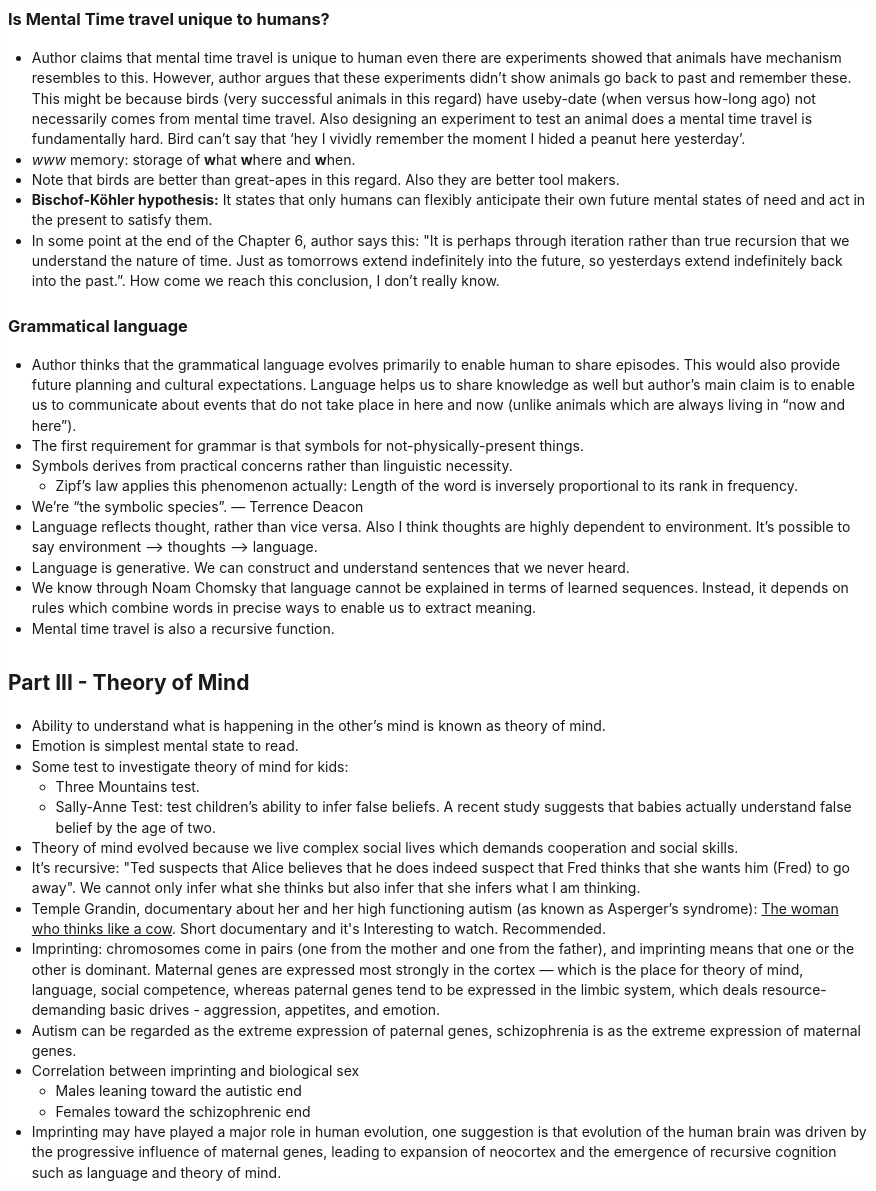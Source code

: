 ### Is Mental Time travel unique to humans?
* Author claims that mental time travel is unique to human even there are experiments showed that animals have mechanism resembles to this. However, author argues that these experiments didn’t show animals go back to past and remember these. This might be because birds (very successful animals in this regard) have useby-date (when versus how-long ago) not necessarily comes from mental time travel. Also designing an experiment to test an animal does a mental time travel is fundamentally hard. Bird can’t say that ‘hey I vividly remember the moment I hided a peanut here yesterday’.
* _www_ memory: storage of **w**hat **w**here and **w**hen.
* Note that birds are better than great-apes in this regard. Also they are better tool makers.
* **Bischof-Köhler hypothesis:** It states that only humans can flexibly anticipate their own future mental states of need and act in the present to satisfy them. 
* In some point at the end of the Chapter 6, author says this: "It is perhaps through iteration rather than true recursion that we understand the nature of time. Just as tomorrows extend indefinitely into the future, so yesterdays extend indefinitely back into the past.”. How come we reach this conclusion, I don’t really know.

### Grammatical language
* Author thinks that the grammatical language evolves primarily to enable human to share episodes. This would also provide future planning and cultural expectations. Language helps us to share knowledge as well but author’s main claim is to enable us to communicate about events that do not take place in here and now (unlike animals which are always living in “now and here”).
* The first requirement for grammar is that symbols for not-physically-present things.
* Symbols derives from practical concerns rather than linguistic necessity.
    * Zipf’s law applies this phenomenon actually: Length of the word is inversely proportional to its rank in frequency.
* We’re “the symbolic species”. — Terrence Deacon
* Language reflects thought, rather than vice versa. Also I think thoughts are highly dependent to environment. It’s possible to say environment —> thoughts —> language.
* Language is generative. We can construct and understand sentences that we never heard. 
* We know through Noam Chomsky that language cannot be explained in terms of learned sequences. Instead, it depends on rules which combine words in precise ways to enable us to extract meaning. 
* Mental time travel is also a recursive function. 

## Part III - Theory of Mind

* Ability to understand what is happening in the other’s mind is known as theory of mind.
* Emotion is simplest mental state to read.
* Some test to investigate theory of mind for kids:
    * Three Mountains test. 
    * Sally-Anne Test: test children’s ability to infer false beliefs. A recent study suggests that babies actually understand false belief by the age of two.
* Theory of mind evolved because we live complex social lives which demands cooperation and social skills.
* It’s recursive: "Ted suspects that Alice believes that he does indeed suspect that Fred thinks that she wants him (Fred) to go away". We cannot only infer what she thinks but also infer that she infers what I am thinking.
* Temple Grandin, documentary about her and her high functioning autism (as known as Asperger’s syndrome): [The woman who thinks like a cow](https://vimeo.com/110171277). Short documentary and it's Interesting to watch. Recommended.
* Imprinting: chromosomes come in pairs (one from the mother and one from the father), and imprinting means that one or the other is dominant. Maternal genes are expressed most strongly in the cortex — which is the place for theory of mind, language, social competence, whereas paternal genes tend to be expressed in the limbic system, which deals resource-demanding basic drives - aggression, appetites, and emotion.
* Autism can be regarded as the extreme expression of paternal genes, schizophrenia is as the extreme expression of maternal genes.
* Correlation between imprinting and biological sex
    * Males leaning toward the autistic end
    * Females toward the schizophrenic end
* Imprinting may have played a major role in human evolution, one suggestion is that evolution of the human brain was driven by the progressive influence of maternal genes, leading to expansion of neocortex and the emergence of recursive cognition such as language and theory of mind.